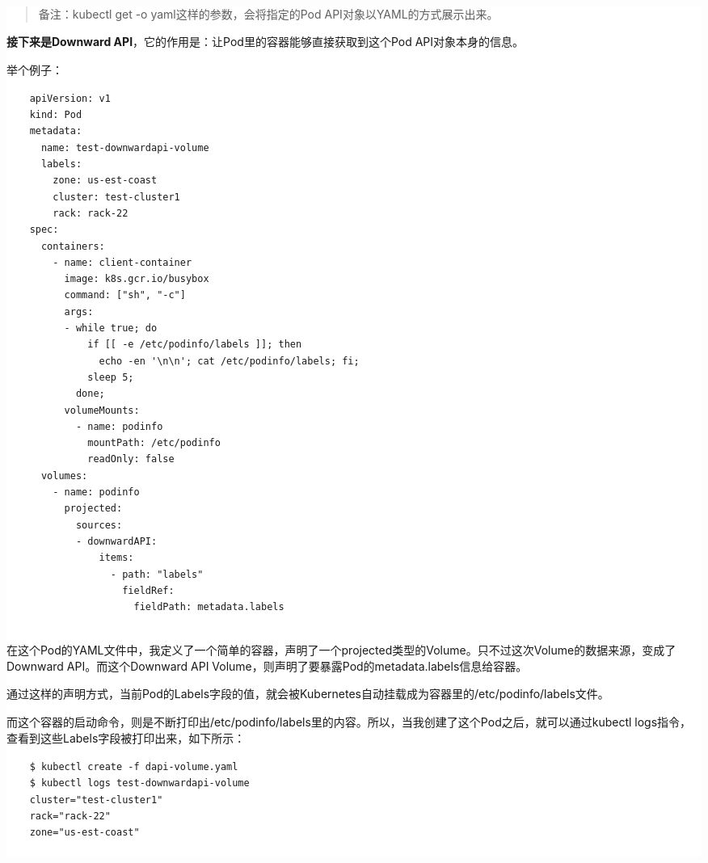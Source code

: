 > 备注：kubectl get \-o yaml这样的参数，会将指定的Pod API对象以YAML的方式展示出来。

**接下来是Downward API**，它的作用是：让Pod里的容器能够直接获取到这个Pod API对象本身的信息。

举个例子：

```
    apiVersion: v1
    kind: Pod
    metadata:
      name: test-downwardapi-volume
      labels:
        zone: us-est-coast
        cluster: test-cluster1
        rack: rack-22
    spec:
      containers:
        - name: client-container
          image: k8s.gcr.io/busybox
          command: ["sh", "-c"]
          args:
          - while true; do
              if [[ -e /etc/podinfo/labels ]]; then
                echo -en '\n\n'; cat /etc/podinfo/labels; fi;
              sleep 5;
            done;
          volumeMounts:
            - name: podinfo
              mountPath: /etc/podinfo
              readOnly: false
      volumes:
        - name: podinfo
          projected:
            sources:
            - downwardAPI:
                items:
                  - path: "labels"
                    fieldRef:
                      fieldPath: metadata.labels
    

```

在这个Pod的YAML文件中，我定义了一个简单的容器，声明了一个projected类型的Volume。只不过这次Volume的数据来源，变成了Downward API。而这个Downward API Volume，则声明了要暴露Pod的metadata.labels信息给容器。

通过这样的声明方式，当前Pod的Labels字段的值，就会被Kubernetes自动挂载成为容器里的/etc/podinfo/labels文件。

而这个容器的启动命令，则是不断打印出/etc/podinfo/labels里的内容。所以，当我创建了这个Pod之后，就可以通过kubectl logs指令，查看到这些Labels字段被打印出来，如下所示：

```
    $ kubectl create -f dapi-volume.yaml
    $ kubectl logs test-downwardapi-volume
    cluster="test-cluster1"
    rack="rack-22"
    zone="us-est-coast"
    

```
